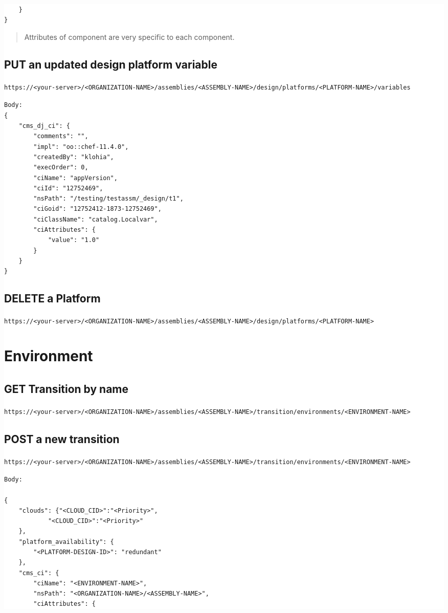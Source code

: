 ```
    }
}
```

> Attributes of component are very specific to each component.

## PUT an updated design platform variable

`https://<your-server>/<ORGANIZATION-NAME>/assemblies/<ASSEMBLY-NAME>/design/platforms/<PLATFORM-NAME>/variables`


```
Body:
{
    "cms_dj_ci": {
        "comments": "",
        "impl": "oo::chef-11.4.0",
        "createdBy": "klohia",
        "execOrder": 0,
        "ciName": "appVersion",
        "ciId": "12752469",
        "nsPath": "/testing/testassm/_design/t1",
        "ciGoid": "12752412-1873-12752469",
        "ciClassName": "catalog.Localvar",
        "ciAttributes": {
            "value": "1.0"
        }
    }
}
```

## DELETE a Platform

`https://<your-server>/<ORGANIZATION-NAME>/assemblies/<ASSEMBLY-NAME>/design/platforms/<PLATFORM-NAME>`

# Environment

## GET Transition by name

`https://<your-server>/<ORGANIZATION-NAME>/assemblies/<ASSEMBLY-NAME>/transition/environments/<ENVIRONMENT-NAME>`

## POST a new transition

`https://<your-server>/<ORGANIZATION-NAME>/assemblies/<ASSEMBLY-NAME>/transition/environments/<ENVIRONMENT-NAME>`

```
Body:

{
    "clouds": {"<CLOUD_CID>":"<Priority>",
            "<CLOUD_CID>":"<Priority>"
    },
    "platform_availability": {
        "<PLATFORM-DESIGN-ID>": "redundant"
    },
    "cms_ci": {
        "ciName": "<ENVIRONMENT-NAME>",
        "nsPath": "<ORGANIZATION-NAME>/<ASSEMBLY-NAME>",
        "ciAttributes": {
```